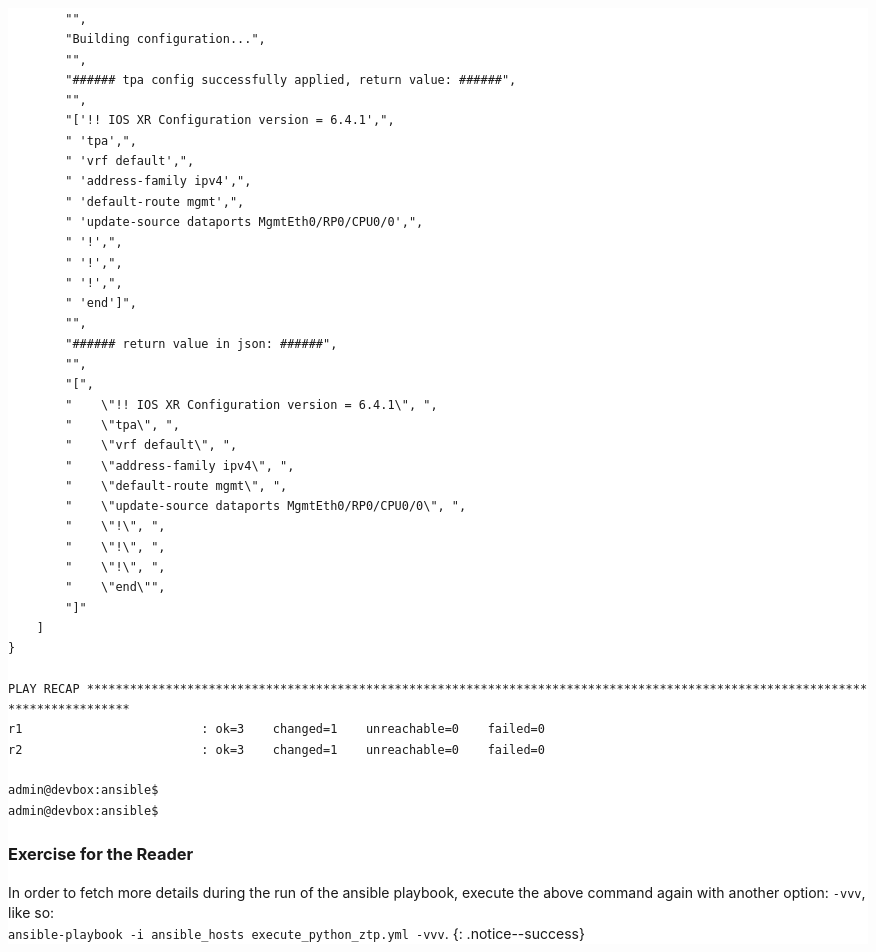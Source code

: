 ```
        "",
        "Building configuration...",
        "",
        "###### tpa config successfully applied, return value: ######",
        "",
        "['!! IOS XR Configuration version = 6.4.1',",
        " 'tpa',",
        " 'vrf default',",
        " 'address-family ipv4',",
        " 'default-route mgmt',",
        " 'update-source dataports MgmtEth0/RP0/CPU0/0',",
        " '!',",
        " '!',",
        " '!',",
        " 'end']",
        "",
        "###### return value in json: ######",
        "",
        "[",
        "    \"!! IOS XR Configuration version = 6.4.1\", ",
        "    \"tpa\", ",
        "    \"vrf default\", ",
        "    \"address-family ipv4\", ",
        "    \"default-route mgmt\", ",
        "    \"update-source dataports MgmtEth0/RP0/CPU0/0\", ",
        "    \"!\", ",
        "    \"!\", ",
        "    \"!\", ",
        "    \"end\"",
        "]"
    ]
}

PLAY RECAP ******************************************************************************************************************************
r1                         : ok=3    changed=1    unreachable=0    failed=0   
r2                         : ok=3    changed=1    unreachable=0    failed=0   

admin@devbox:ansible$ 
admin@devbox:ansible$ 
```



### Exercise for the Reader  

In order to fetch more details during the run of the ansible playbook, execute the above command again with another option: `-vvv`, like so:  
`ansible-playbook -i ansible_hosts execute_python_ztp.yml -vvv`.
{: .notice--success}
